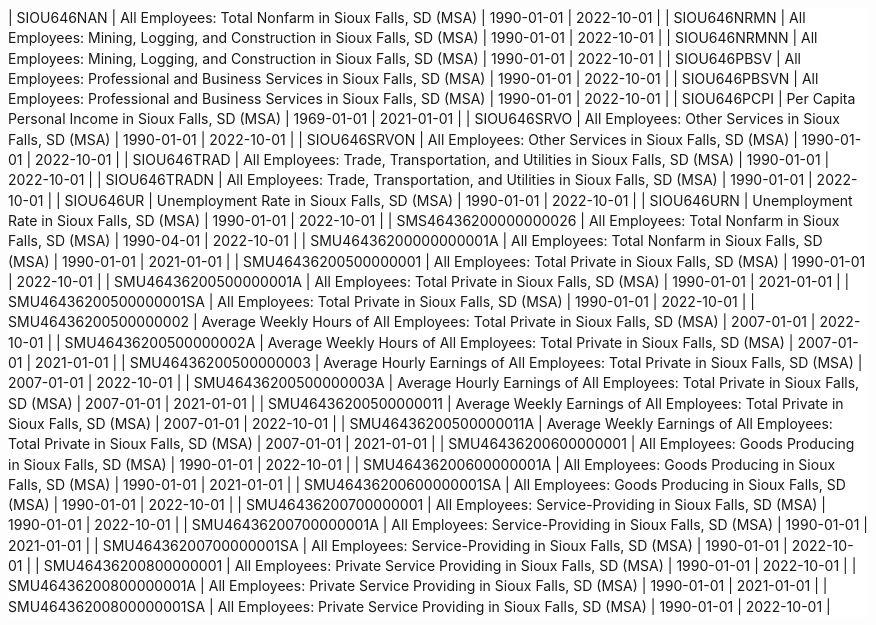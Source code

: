 | SIOU646NAN                | All Employees: Total Nonfarm in Sioux Falls, SD (MSA)                                                            | 1990-01-01          | 2022-10-01        |
| SIOU646NRMN               | All Employees: Mining, Logging, and Construction in Sioux Falls, SD (MSA)                                        | 1990-01-01          | 2022-10-01        |
| SIOU646NRMNN              | All Employees: Mining, Logging, and Construction in Sioux Falls, SD (MSA)                                        | 1990-01-01          | 2022-10-01        |
| SIOU646PBSV               | All Employees: Professional and Business Services in Sioux Falls, SD (MSA)                                       | 1990-01-01          | 2022-10-01        |
| SIOU646PBSVN              | All Employees: Professional and Business Services in Sioux Falls, SD (MSA)                                       | 1990-01-01          | 2022-10-01        |
| SIOU646PCPI               | Per Capita Personal Income in Sioux Falls, SD (MSA)                                                              | 1969-01-01          | 2021-01-01        |
| SIOU646SRVO               | All Employees: Other Services in Sioux Falls, SD (MSA)                                                           | 1990-01-01          | 2022-10-01        |
| SIOU646SRVON              | All Employees: Other Services in Sioux Falls, SD (MSA)                                                           | 1990-01-01          | 2022-10-01        |
| SIOU646TRAD               | All Employees: Trade, Transportation, and Utilities in Sioux Falls, SD (MSA)                                     | 1990-01-01          | 2022-10-01        |
| SIOU646TRADN              | All Employees: Trade, Transportation, and Utilities in Sioux Falls, SD (MSA)                                     | 1990-01-01          | 2022-10-01        |
| SIOU646UR                 | Unemployment Rate in Sioux Falls, SD (MSA)                                                                       | 1990-01-01          | 2022-10-01        |
| SIOU646URN                | Unemployment Rate in Sioux Falls, SD (MSA)                                                                       | 1990-01-01          | 2022-10-01        |
| SMS46436200000000026      | All Employees: Total Nonfarm in Sioux Falls, SD (MSA)                                                            | 1990-04-01          | 2022-10-01        |
| SMU46436200000000001A     | All Employees: Total Nonfarm in Sioux Falls, SD (MSA)                                                            | 1990-01-01          | 2021-01-01        |
| SMU46436200500000001      | All Employees: Total Private in Sioux Falls, SD (MSA)                                                            | 1990-01-01          | 2022-10-01        |
| SMU46436200500000001A     | All Employees: Total Private in Sioux Falls, SD (MSA)                                                            | 1990-01-01          | 2021-01-01        |
| SMU46436200500000001SA    | All Employees: Total Private in Sioux Falls, SD (MSA)                                                            | 1990-01-01          | 2022-10-01        |
| SMU46436200500000002      | Average Weekly Hours of All Employees: Total Private in Sioux Falls, SD (MSA)                                    | 2007-01-01          | 2022-10-01        |
| SMU46436200500000002A     | Average Weekly Hours of All Employees: Total Private in Sioux Falls, SD (MSA)                                    | 2007-01-01          | 2021-01-01        |
| SMU46436200500000003      | Average Hourly Earnings of All Employees: Total Private in Sioux Falls, SD (MSA)                                 | 2007-01-01          | 2022-10-01        |
| SMU46436200500000003A     | Average Hourly Earnings of All Employees: Total Private in Sioux Falls, SD (MSA)                                 | 2007-01-01          | 2021-01-01        |
| SMU46436200500000011      | Average Weekly Earnings of All Employees: Total Private in Sioux Falls, SD (MSA)                                 | 2007-01-01          | 2022-10-01        |
| SMU46436200500000011A     | Average Weekly Earnings of All Employees: Total Private in Sioux Falls, SD (MSA)                                 | 2007-01-01          | 2021-01-01        |
| SMU46436200600000001      | All Employees: Goods Producing in Sioux Falls, SD (MSA)                                                          | 1990-01-01          | 2022-10-01        |
| SMU46436200600000001A     | All Employees: Goods Producing in Sioux Falls, SD (MSA)                                                          | 1990-01-01          | 2021-01-01        |
| SMU46436200600000001SA    | All Employees: Goods Producing in Sioux Falls, SD (MSA)                                                          | 1990-01-01          | 2022-10-01        |
| SMU46436200700000001      | All Employees: Service-Providing in Sioux Falls, SD (MSA)                                                        | 1990-01-01          | 2022-10-01        |
| SMU46436200700000001A     | All Employees: Service-Providing in Sioux Falls, SD (MSA)                                                        | 1990-01-01          | 2021-01-01        |
| SMU46436200700000001SA    | All Employees: Service-Providing in Sioux Falls, SD (MSA)                                                        | 1990-01-01          | 2022-10-01        |
| SMU46436200800000001      | All Employees: Private Service Providing in Sioux Falls, SD (MSA)                                                | 1990-01-01          | 2022-10-01        |
| SMU46436200800000001A     | All Employees: Private Service Providing in Sioux Falls, SD (MSA)                                                | 1990-01-01          | 2021-01-01        |
| SMU46436200800000001SA    | All Employees: Private Service Providing in Sioux Falls, SD (MSA)                                                | 1990-01-01          | 2022-10-01        |